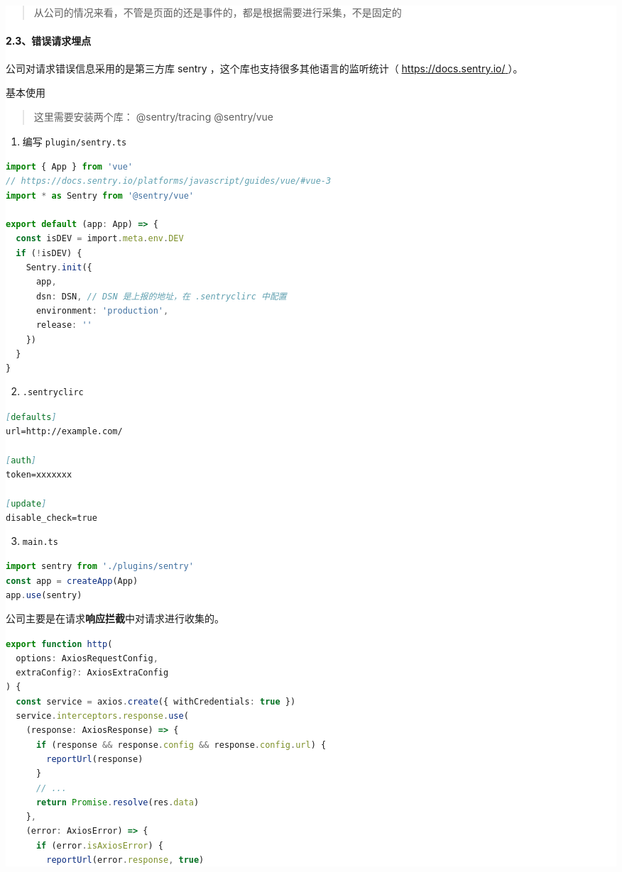 > 从公司的情况来看，不管是页面的还是事件的，都是根据需要进行采集，不是固定的

#### 2.3、错误请求埋点

公司对请求错误信息采用的是第三方库 sentry ，这个库也支持很多其他语言的监听统计（ [https://docs.sentry.io/ ](https://docs.sentry.io/)）。

基本使用

> 这里需要安装两个库： @sentry/tracing @sentry/vue

1. 编写 `plugin/sentry.ts`

```ts
import { App } from 'vue'
// https://docs.sentry.io/platforms/javascript/guides/vue/#vue-3
import * as Sentry from '@sentry/vue'

export default (app: App) => {
  const isDEV = import.meta.env.DEV
  if (!isDEV) {
    Sentry.init({
      app,
      dsn: DSN, // DSN 是上报的地址，在 .sentryclirc 中配置
      environment: 'production',
      release: ''
    })
  }
}
```

2. `.sentryclirc`

```md
[defaults]
url=http://example.com/

[auth]
token=xxxxxxx

[update]
disable_check=true
```

3. `main.ts`

```ts
import sentry from './plugins/sentry'
const app = createApp(App)
app.use(sentry)
```

公司主要是在请求**响应拦截**中对请求进行收集的。

```ts
export function http(
  options: AxiosRequestConfig,
  extraConfig?: AxiosExtraConfig
) {
  const service = axios.create({ withCredentials: true })
  service.interceptors.response.use(
    (response: AxiosResponse) => {
      if (response && response.config && response.config.url) {
        reportUrl(response)
      }
      // ...
      return Promise.resolve(res.data)
    },
    (error: AxiosError) => {
      if (error.isAxiosError) {
        reportUrl(error.response, true)
```